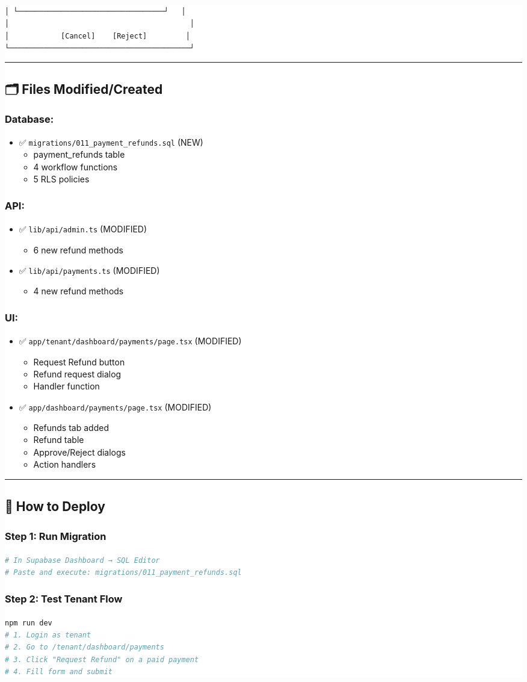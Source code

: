 ```
│ └──────────────────────────────────┘   │
│                                          │
│            [Cancel]    [Reject]         │
└──────────────────────────────────────────┘
```

---

## 🗂️ **Files Modified/Created**

### **Database:**
- ✅ `migrations/011_payment_refunds.sql` (NEW)
  - payment_refunds table
  - 4 workflow functions
  - 5 RLS policies

### **API:**
- ✅ `lib/api/admin.ts` (MODIFIED)
  - 6 new refund methods

- ✅ `lib/api/payments.ts` (MODIFIED)
  - 4 new refund methods

### **UI:**
- ✅ `app/tenant/dashboard/payments/page.tsx` (MODIFIED)
  - Request Refund button
  - Refund request dialog
  - Handler function

- ✅ `app/dashboard/payments/page.tsx` (MODIFIED)
  - Refunds tab added
  - Refund table
  - Approve/Reject dialogs
  - Action handlers

---

## 🚀 **How to Deploy**

### **Step 1: Run Migration**
```bash
# In Supabase Dashboard → SQL Editor
# Paste and execute: migrations/011_payment_refunds.sql
```

### **Step 2: Test Tenant Flow**
```bash
npm run dev
# 1. Login as tenant
# 2. Go to /tenant/dashboard/payments
# 3. Click "Request Refund" on a paid payment
# 4. Fill form and submit
```
